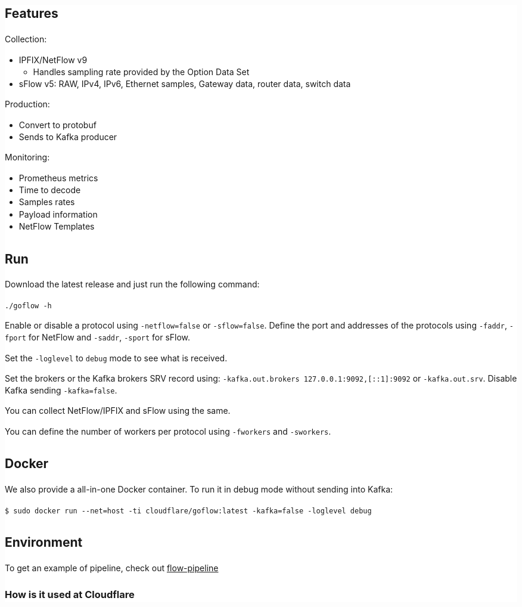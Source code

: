 ## Features

Collection:
* IPFIX/NetFlow v9
  * Handles sampling rate provided by the Option Data Set
* sFlow v5: RAW, IPv4, IPv6, Ethernet samples, Gateway data, router data, switch data

Production:
* Convert to protobuf
* Sends to Kafka producer

Monitoring:
* Prometheus metrics
* Time to decode
* Samples rates
* Payload information
* NetFlow Templates

## Run

Download the latest release and just run the following command:

```
./goflow -h
```

Enable or disable a protocol using `-netflow=false` or `-sflow=false`.
Define the port and addresses of the protocols using `-faddr`, `-fport` for NetFlow and `-saddr`, `-sport` for sFlow.

Set the `-loglevel` to `debug` mode to see what is received.

Set the brokers or the Kafka brokers SRV record using: `-kafka.out.brokers 127.0.0.1:9092,[::1]:9092` or `-kafka.out.srv`.
Disable Kafka sending `-kafka=false`.

You can collect NetFlow/IPFIX and sFlow using the same.

You can define the number of workers per protocol using `-fworkers` and `-sworkers`.

## Docker

We also provide a all-in-one Docker container. To run it in debug mode without sending into Kafka:

```
$ sudo docker run --net=host -ti cloudflare/goflow:latest -kafka=false -loglevel debug
```

## Environment

To get an example of pipeline, check out [flow-pipeline](https://github.com/cloudflare/flow-pipeline)

### How is it used at Cloudflare
